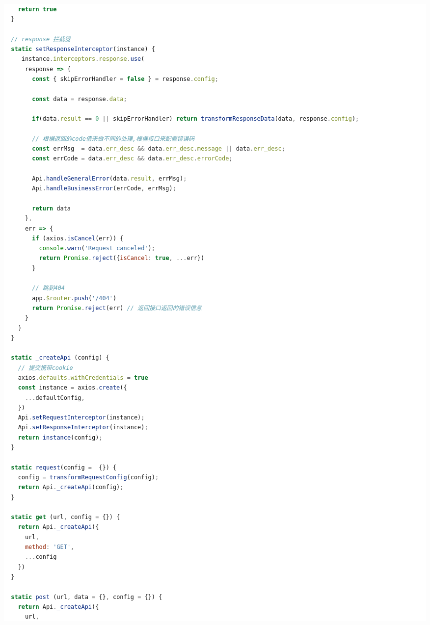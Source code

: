 ```js
    return true
  }

  // response 拦截器
  static setResponseInterceptor(instance) {
     instance.interceptors.response.use(
      response => {
        const { skipErrorHandler = false } = response.config;

        const data = response.data;

        if(data.result == 0 || skipErrorHandler) return transformResponseData(data, response.config);

        // 根据返回的code值来做不同的处理,根据接口来配置错误码
        const errMsg  = data.err_desc && data.err_desc.message || data.err_desc;
        const errCode = data.err_desc && data.err_desc.errorCode;
        
        Api.handleGeneralError(data.result, errMsg);
        Api.handleBusinessError(errCode, errMsg);
        
        return data
      },
      err => {
        if (axios.isCancel(err)) {
          console.warn('Request canceled');
          return Promise.reject({isCancel: true, ...err})
        } 

        // 跳到404
        app.$router.push('/404')
        return Promise.reject(err) // 返回接口返回的错误信息
      }
    )
  }

  static _createApi (config) {
    // 提交携带cookie
    axios.defaults.withCredentials = true
    const instance = axios.create({
      ...defaultConfig,
    })
    Api.setRequestInterceptor(instance);
    Api.setResponseInterceptor(instance);
    return instance(config);
  }

  static request(config =  {}) {
    config = transformRequestConfig(config);
    return Api._createApi(config);
  }

  static get (url, config = {}) {
    return Api._createApi({
      url,
      method: 'GET',
      ...config
    })
  }

  static post (url, data = {}, config = {}) {
    return Api._createApi({
      url,
```